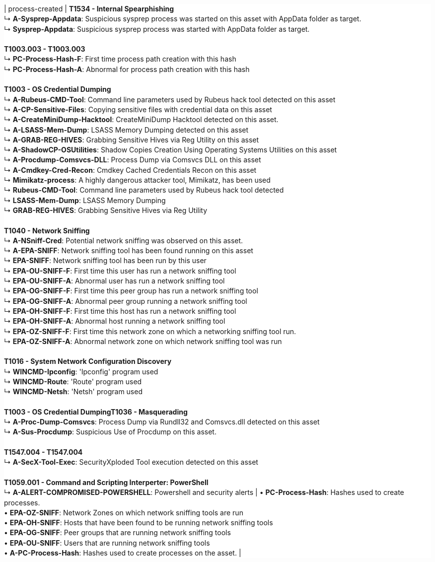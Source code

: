 | process-created  | <b>T1534 - Internal Spearphishing</b><br> ↳ <b>A-Sysprep-Appdata</b>: Suspicious sysprep process was started on this asset with AppData folder as target.<br> ↳ <b>Sysprep-Appdata</b>: Suspicious sysprep process was started with AppData folder as target.<br><br><b>T1003.003 - T1003.003</b><br> ↳ <b>PC-Process-Hash-F</b>: First time process path creation with this hash<br> ↳ <b>PC-Process-Hash-A</b>: Abnormal for process path creation with this hash<br><br><b>T1003 - OS Credential Dumping</b><br> ↳ <b>A-Rubeus-CMD-Tool</b>: Command line parameters used by Rubeus hack tool detected on this asset<br> ↳ <b>A-CP-Sensitive-Files</b>: Copying sensitive files with credential data on this asset<br> ↳ <b>A-CreateMiniDump-Hacktool</b>: CreateMiniDump Hacktool detected on this asset.<br> ↳ <b>A-LSASS-Mem-Dump</b>: LSASS Memory Dumping detected on this asset<br> ↳ <b>A-GRAB-REG-HIVES</b>: Grabbing Sensitive Hives via Reg Utility on this asset<br> ↳ <b>A-ShadowCP-OSUtilities</b>: Shadow Copies Creation Using Operating Systems Utilities on this asset<br> ↳ <b>A-Procdump-Comsvcs-DLL</b>: Process Dump via Comsvcs DLL on this asset<br> ↳ <b>A-Cmdkey-Cred-Recon</b>: Cmdkey Cached Credentials Recon on this asset<br> ↳ <b>Mimikatz-process</b>: A highly dangerous attacker tool, Mimikatz, has been used<br> ↳ <b>Rubeus-CMD-Tool</b>: Command line parameters used by Rubeus hack tool detected<br> ↳ <b>LSASS-Mem-Dump</b>: LSASS Memory Dumping<br> ↳ <b>GRAB-REG-HIVES</b>: Grabbing Sensitive Hives via Reg Utility<br><br><b>T1040 - Network Sniffing</b><br> ↳ <b>A-NSniff-Cred</b>: Potential network sniffing was observed on this asset.<br> ↳ <b>A-EPA-SNIFF</b>: Network sniffing tool has been found running on this asset<br> ↳ <b>EPA-SNIFF</b>: Network sniffing tool has been run by this user<br> ↳ <b>EPA-OU-SNIFF-F</b>: First time this user has run a network sniffing tool<br> ↳ <b>EPA-OU-SNIFF-A</b>: Abnormal user has run a network sniffing tool<br> ↳ <b>EPA-OG-SNIFF-F</b>: First time this peer group has run a network sniffing tool<br> ↳ <b>EPA-OG-SNIFF-A</b>: Abnormal peer group running a network sniffing tool<br> ↳ <b>EPA-OH-SNIFF-F</b>: First time this host has run a network sniffing tool<br> ↳ <b>EPA-OH-SNIFF-A</b>: Abnormal host running a network sniffing tool<br> ↳ <b>EPA-OZ-SNIFF-F</b>: First time this network zone on which a networking sniffing tool run.<br> ↳ <b>EPA-OZ-SNIFF-A</b>: Abnormal network zone on which network sniffing tool was run<br><br><b>T1016 - System Network Configuration Discovery</b><br> ↳ <b>WINCMD-Ipconfig</b>: 'Ipconfig' program used<br> ↳ <b>WINCMD-Route</b>: 'Route' program used<br> ↳ <b>WINCMD-Netsh</b>: 'Netsh' program used<br><br><b>T1003 - OS Credential Dumping</b><b>T1036 - Masquerading</b><br> ↳ <b>A-Proc-Dump-Comsvcs</b>: Process Dump via Rundll32 and Comsvcs.dll detected on this asset<br> ↳ <b>A-Sus-Procdump</b>: Suspicious Use of Procdump on this asset.<br><br><b>T1547.004 - T1547.004</b><br> ↳ <b>A-SecX-Tool-Exec</b>: SecurityXploded Tool execution detected on this asset<br><br><b>T1059.001 - Command and Scripting Interperter: PowerShell</b><br> ↳ <b>A-ALERT-COMPROMISED-POWERSHELL</b>: Powershell and security alerts |  • <b>PC-Process-Hash</b>: Hashes used to create processes.<br> • <b>EPA-OZ-SNIFF</b>: Network Zones on which network sniffing tools are run<br> • <b>EPA-OH-SNIFF</b>: Hosts that have been found to be running network sniffing tools<br> • <b>EPA-OG-SNIFF</b>: Peer groups that are running network sniffing tools<br> • <b>EPA-OU-SNIFF</b>: Users that are running network sniffing tools<br> • <b>A-PC-Process-Hash</b>: Hashes used to create processes on the asset.                          |